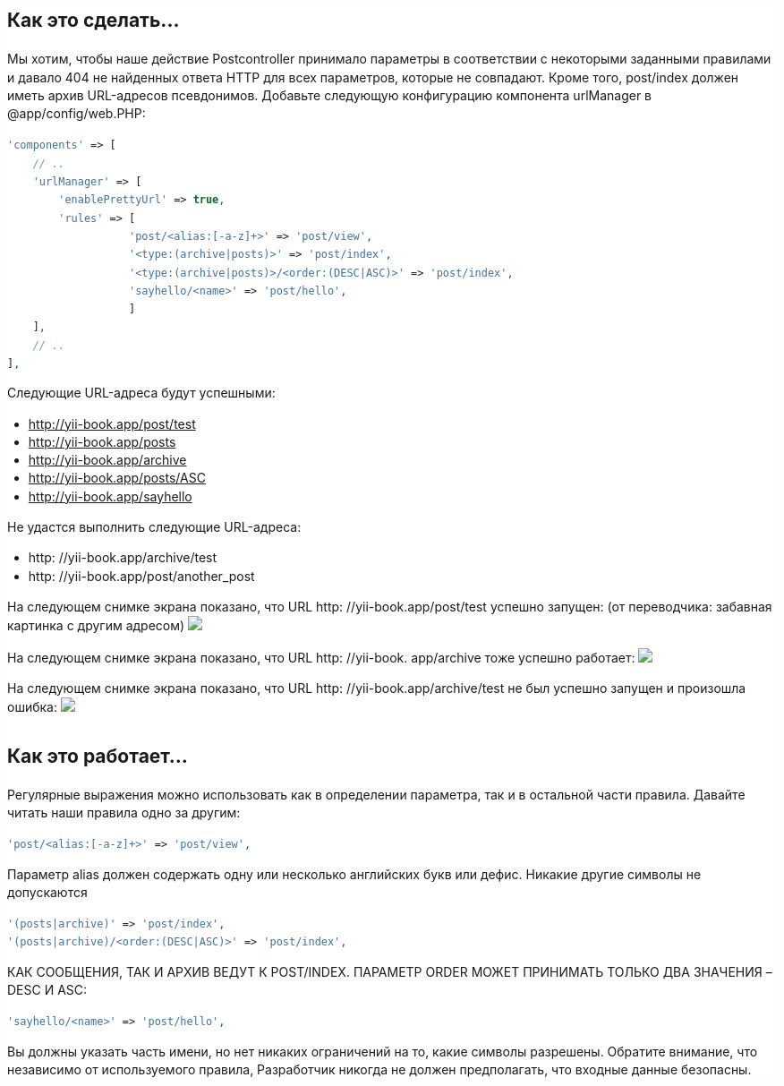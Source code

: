 Как это сделать...
---
Мы хотим, чтобы наше действие Postcontroller принимало параметры в соответствии с некоторыми заданными правилами и давало 404 не найденных ответа HTTP для всех параметров, которые не совпадают. Кроме того, post/index должен иметь архив URL-адресов псевдонимов.
Добавьте следующую конфигурацию компонента urlManager в @app/config/web.РНР:
```php
'components' => [
    // ..
    'urlManager' => [
        'enablePrettyUrl' => true,
        'rules' => [
                   'post/<alias:[-a-z]+>' => 'post/view',
                   '<type:(archive|posts)>' => 'post/index',
                   '<type:(archive|posts)>/<order:(DESC|ASC)>' => 'post/index',
                   'sayhello/<name>' => 'post/hello',
                   ]
    ],
    // ..
],
```
Следующие URL-адреса будут успешными:
* http://yii-book.app/post/test
* http://yii-book.app/posts
* http://yii-book.app/archive
* http://yii-book.app/posts/ASC
* http://yii-book.app/sayhello

Не удастся выполнить следующие URL-адреса:

* http: //yii-book.app/archive/test
* http: //yii-book.app/post/another_post

На следующем снимке экрана показано, что URL http: //yii-book.app/post/test успешно запущен:
(от переводчика: забавная картинка с другим адресом)
![](img/085_1.jpg)

На следующем снимке экрана показано, что URL http: //yii-book. app/archive тоже успешно работает:
![](img/086_1.jpg)

На следующем снимке экрана показано, что URL http: //yii-book.app/archive/test не был успешно запущен и произошла ошибка:
![](img/086_2.jpg)

Как это работает…
---
Регулярные выражения можно использовать как в определении параметра, так и в остальной части правила. Давайте читать наши правила одно за другим:
```php
'post/<alias:[-a-z]+>' => 'post/view',
```
Параметр alias должен содержать одну или несколько английских букв или дефис. Никакие другие символы не допускаются
```php
'(posts|archive)' => 'post/index',
'(posts|archive)/<order:(DESC|ASC)>' => 'post/index',
```
КАК СООБЩЕНИЯ, ТАК И АРХИВ ВЕДУТ К POST/INDEX. ПАРАМЕТР ORDER МОЖЕТ ПРИНИМАТЬ ТОЛЬКО ДВА ЗНАЧЕНИЯ – DESC И ASC:
```php
'sayhello/<name>' => 'post/hello',
```
Вы должны указать часть имени, но нет никаких ограничений на то, какие символы разрешены. Обратите внимание, что независимо от используемого правила, Разработчик никогда не должен предполагать, что входные данные безопасны.
